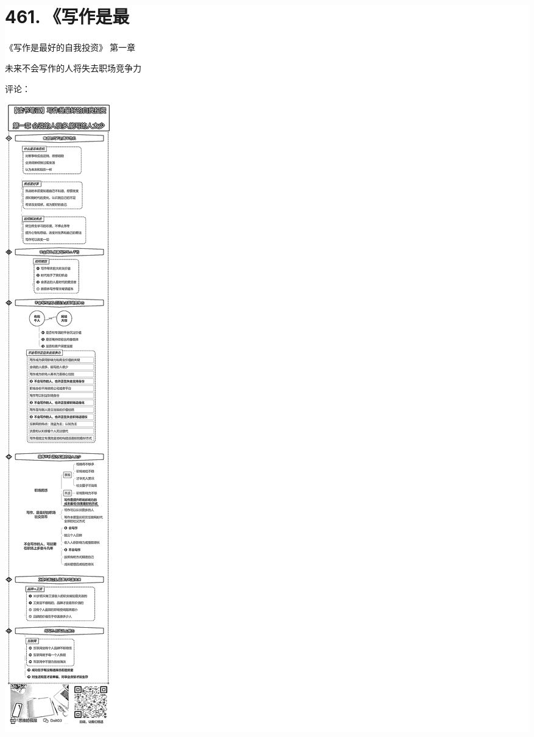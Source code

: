 # 461\. 《写作是最

《写作是最好的自我投资》 第一章

未来不会写作的人将失去职场竞争力

评论：

![](img/db0a75a1b8b982dbcab417d58a8237ec.jpg)
